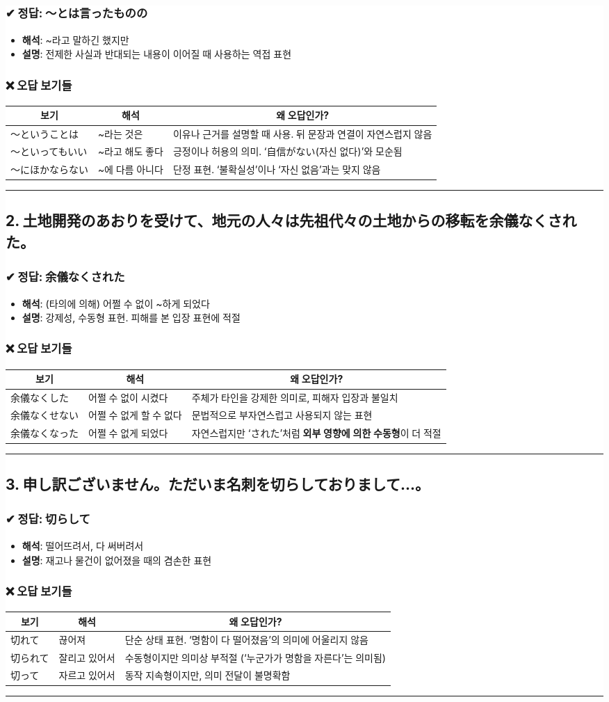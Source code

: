 ### ✔ 정답: **〜とは言ったものの**
- **해석**: ~라고 말하긴 했지만
- **설명**: 전제한 사실과 반대되는 내용이 이어질 때 사용하는 역접 표현

### ❌ 오답 보기들

| 보기 | 해석 | 왜 오답인가? |
|------|------|---------------|
| 〜ということは | ~라는 것은 | 이유나 근거를 설명할 때 사용. 뒤 문장과 연결이 자연스럽지 않음 |
| 〜といってもいい | ~라고 해도 좋다 | 긍정이나 허용의 의미. ‘自信がない(자신 없다)’와 모순됨 |
| 〜にほかならない | ~에 다름 아니다 | 단정 표현. ‘불확실성’이나 ‘자신 없음’과는 맞지 않음 |

---

## 2. 土地開発のあおりを受けて、地元の人々は先祖代々の土地からの移転を余儀なくされた。

### ✔ 정답: **余儀なくされた**
- **해석**: (타의에 의해) 어쩔 수 없이 ~하게 되었다
- **설명**: 강제성, 수동형 표현. 피해를 본 입장 표현에 적절

### ❌ 오답 보기들

| 보기 | 해석 | 왜 오답인가? |
|------|------|---------------|
| 余儀なくした | 어쩔 수 없이 시켰다 | 주체가 타인을 강제한 의미로, 피해자 입장과 불일치 |
| 余儀なくせない | 어쩔 수 없게 할 수 없다 | 문법적으로 부자연스럽고 사용되지 않는 표현 |
| 余儀なくなった | 어쩔 수 없게 되었다 | 자연스럽지만 ‘された’처럼 **외부 영향에 의한 수동형**이 더 적절 |

---

## 3. 申し訳ございません。ただいま名刺を切らしておりまして…。

### ✔ 정답: **切らして**
- **해석**: 떨어뜨려서, 다 써버려서
- **설명**: 재고나 물건이 없어졌을 때의 겸손한 표현

### ❌ 오답 보기들

| 보기 | 해석 | 왜 오답인가? |
|------|------|---------------|
| 切れて | 끊어져 | 단순 상태 표현. ‘명함이 다 떨어졌음’의 의미에 어울리지 않음 |
| 切られて | 잘리고 있어서 | 수동형이지만 의미상 부적절 (‘누군가가 명함을 자른다’는 의미됨) |
| 切って | 자르고 있어서 | 동작 지속형이지만, 의미 전달이 불명확함 |

---